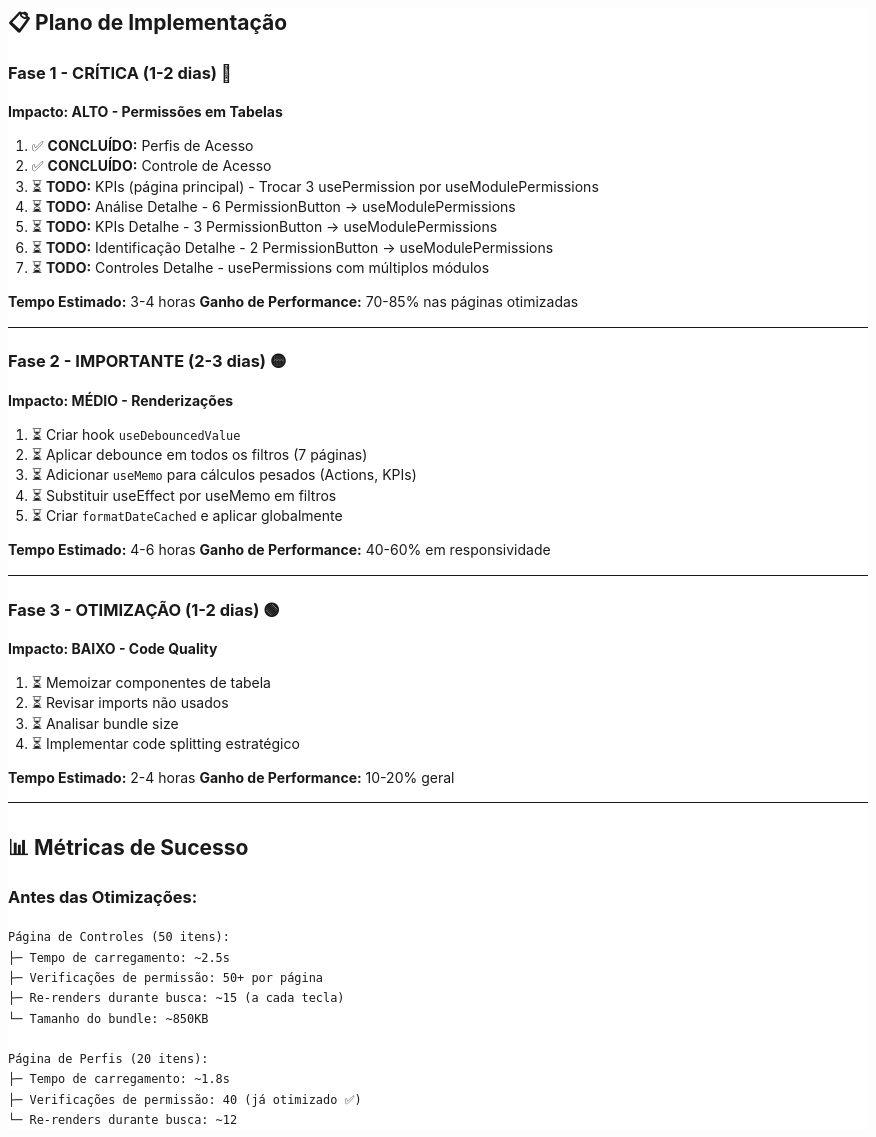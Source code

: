 ## 📋 Plano de Implementação

### Fase 1 - CRÍTICA (1-2 dias) 🔴
**Impacto: ALTO - Permissões em Tabelas**

1. ✅ **CONCLUÍDO:** Perfis de Acesso
2. ✅ **CONCLUÍDO:** Controle de Acesso
3. ⏳ **TODO:** KPIs (página principal) - Trocar 3 usePermission por useModulePermissions
4. ⏳ **TODO:** Análise Detalhe - 6 PermissionButton → useModulePermissions
5. ⏳ **TODO:** KPIs Detalhe - 3 PermissionButton → useModulePermissions
6. ⏳ **TODO:** Identificação Detalhe - 2 PermissionButton → useModulePermissions
7. ⏳ **TODO:** Controles Detalhe - usePermissions com múltiplos módulos

**Tempo Estimado:** 3-4 horas
**Ganho de Performance:** 70-85% nas páginas otimizadas

---

### Fase 2 - IMPORTANTE (2-3 dias) 🟡
**Impacto: MÉDIO - Renderizações**

1. ⏳ Criar hook `useDebouncedValue`
2. ⏳ Aplicar debounce em todos os filtros (7 páginas)
3. ⏳ Adicionar `useMemo` para cálculos pesados (Actions, KPIs)
4. ⏳ Substituir useEffect por useMemo em filtros
5. ⏳ Criar `formatDateCached` e aplicar globalmente

**Tempo Estimado:** 4-6 horas
**Ganho de Performance:** 40-60% em responsividade

---

### Fase 3 - OTIMIZAÇÃO (1-2 dias) 🟢
**Impacto: BAIXO - Code Quality**

1. ⏳ Memoizar componentes de tabela
2. ⏳ Revisar imports não usados
3. ⏳ Analisar bundle size
4. ⏳ Implementar code splitting estratégico

**Tempo Estimado:** 2-4 horas
**Ganho de Performance:** 10-20% geral

---

## 📊 Métricas de Sucesso

### Antes das Otimizações:
```
Página de Controles (50 itens):
├─ Tempo de carregamento: ~2.5s
├─ Verificações de permissão: 50+ por página
├─ Re-renders durante busca: ~15 (a cada tecla)
└─ Tamanho do bundle: ~850KB

Página de Perfis (20 itens):
├─ Tempo de carregamento: ~1.8s
├─ Verificações de permissão: 40 (já otimizado ✅)
└─ Re-renders durante busca: ~12
```
